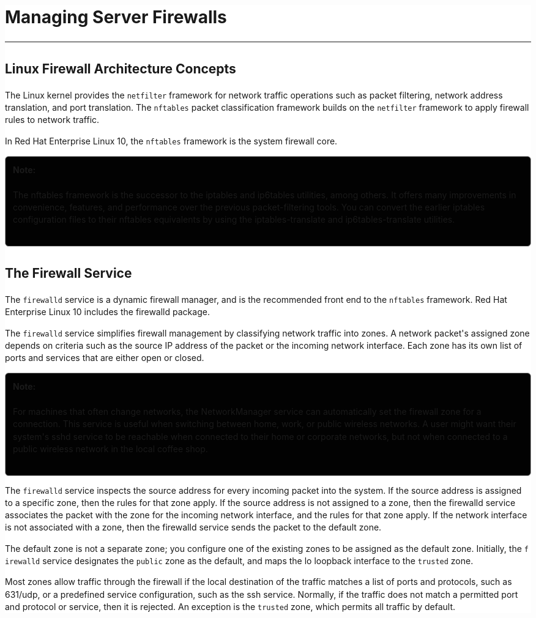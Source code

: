 # Managing Server Firewalls
---

## Linux Firewall Architecture Concepts

The Linux kernel provides the `netfilter` framework for network traffic operations such as packet filtering, network address translation, and port translation. The `nftables` packet classification framework builds on the `netfilter` framework to apply firewall rules to network traffic.

In Red Hat Enterprise Linux 10, the `nftables` framework is the system firewall core.

<div style="border: 1px solid #aaa; border-radius: 6px; padding: 12px; background: #020202ff;">
<b>Note:</b><br><br>
The nftables framework is the successor to the iptables and ip6tables utilities, among others. It offers many improvements in convenience, features, and performance over the previous packet-filtering tools. You can convert the earlier iptables configuration files to their nftables equivalents by using the iptables-translate and ip6tables-translate utilities.<br><br>
</div>

## The Firewall Service

The `firewalld` service is a dynamic firewall manager, and is the recommended front end to the `nftables` framework. Red Hat Enterprise Linux 10 includes the firewalld package.

The `firewalld` service simplifies firewall management by classifying network traffic into zones. A network packet's assigned zone depends on criteria such as the source IP address of the packet or the incoming network interface. Each zone has its own list of ports and services that are either open or closed.

<div style="border: 1px solid #aaa; border-radius: 6px; padding: 12px; background: #020202ff;">
<b>Note:</b><br><br>
For machines that often change networks, the NetworkManager service can automatically set the firewall zone for a connection. This service is useful when switching between home, work, or public wireless networks. A user might want their system's sshd service to be reachable when connected to their home or corporate networks, but not when connected to a public wireless network in the local coffee shop.<br><br>
</div>

The `firewalld` service inspects the source address for every incoming packet into the system. If the source address is assigned to a specific zone, then the rules for that zone apply. If the source address is not assigned to a zone, then the firewalld service associates the packet with the zone for the incoming network interface, and the rules for that zone apply. If the network interface is not associated with a zone, then the firewalld service sends the packet to the default zone.

The default zone is not a separate zone; you configure one of the existing zones to be assigned as the default zone. Initially, the `firewalld` service designates the `public` zone as the default, and maps the lo loopback interface to the `trusted` zone.

Most zones allow traffic through the firewall if the local destination of the traffic matches a list of ports and protocols, such as 631/udp, or a predefined service configuration, such as the ssh service. Normally, if the traffic does not match a permitted port and protocol or service, then it is rejected. An exception is the `trusted` zone, which permits all traffic by default.
